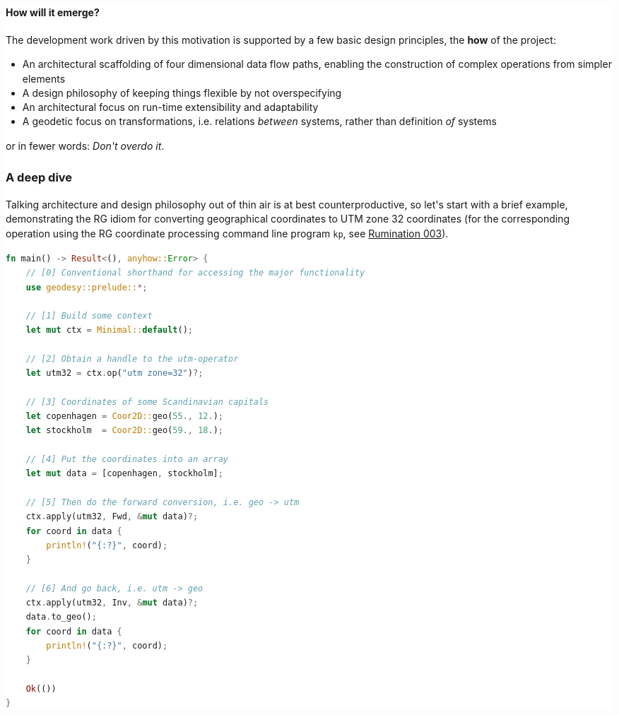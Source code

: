 #### How will it emerge?

The development work driven by this motivation is supported by a few basic design principles, the **how** of the project:

- An architectural scaffolding of four dimensional data flow paths, enabling the construction of complex operations from simpler elements
- A design philosophy of keeping things flexible by not overspecifying
- An architectural focus on run-time extensibility and adaptability
- A geodetic focus on transformations, i.e. relations *between* systems, rather than definition *of* systems

or in fewer words: *Don't overdo it*.

### A deep dive

Talking architecture and design philosophy out of thin air is at best counterproductive, so let's start with a brief example, demonstrating the RG idiom for converting geographical coordinates to UTM zone 32 coordinates (for the corresponding operation using the RG coordinate processing command line program `kp`, see [Rumination 003](/ruminations/003-rumination.md)).

```rust
fn main() -> Result<(), anyhow::Error> {
    // [0] Conventional shorthand for accessing the major functionality
    use geodesy::prelude::*;

    // [1] Build some context
    let mut ctx = Minimal::default();

    // [2] Obtain a handle to the utm-operator
    let utm32 = ctx.op("utm zone=32")?;

    // [3] Coordinates of some Scandinavian capitals
    let copenhagen = Coor2D::geo(55., 12.);
    let stockholm  = Coor2D::geo(59., 18.);

    // [4] Put the coordinates into an array
    let mut data = [copenhagen, stockholm];

    // [5] Then do the forward conversion, i.e. geo -> utm
    ctx.apply(utm32, Fwd, &mut data)?;
    for coord in data {
        println!("{:?}", coord);
    }

    // [6] And go back, i.e. utm -> geo
    ctx.apply(utm32, Inv, &mut data)?;
    data.to_geo();
    for coord in data {
        println!("{:?}", coord);
    }

    Ok(())
}
```
